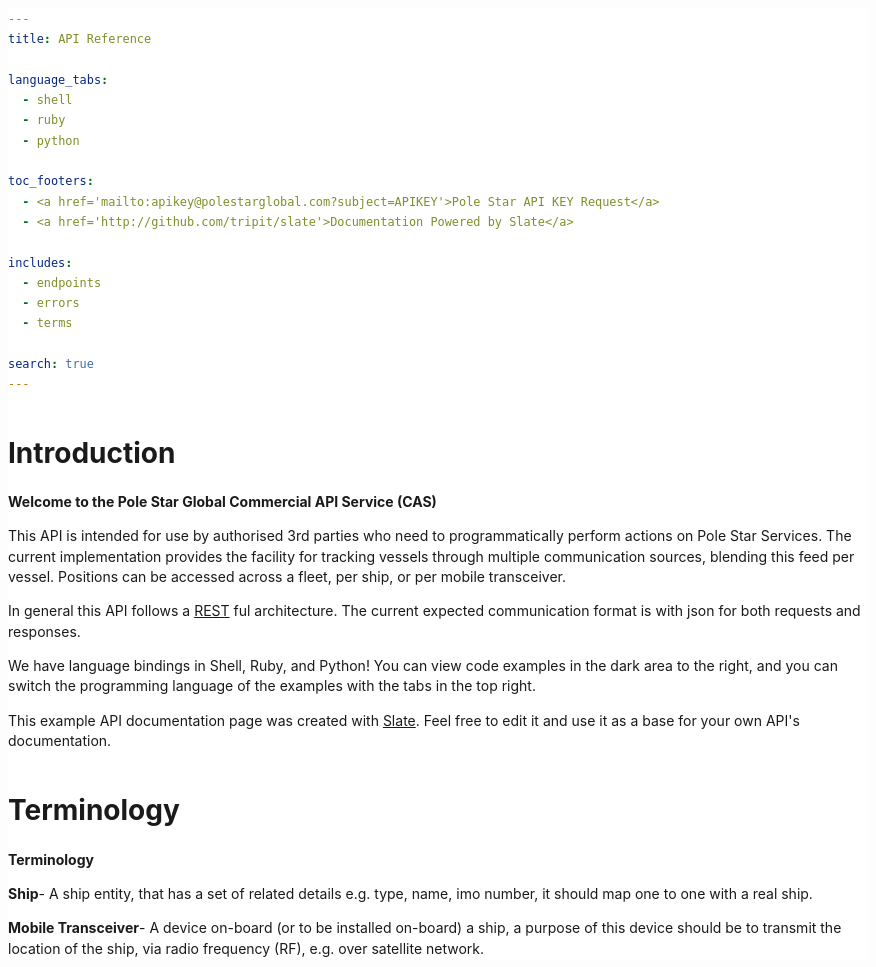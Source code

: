 ```yaml
---
title: API Reference

language_tabs:
  - shell
  - ruby
  - python

toc_footers:
  - <a href='mailto:apikey@polestarglobal.com?subject=APIKEY'>Pole Star API KEY Request</a>
  - <a href='http://github.com/tripit/slate'>Documentation Powered by Slate</a>

includes:
  - endpoints
  - errors
  - terms

search: true
---
```


# Introduction

<body><p><b>Welcome to the Pole Star Global Commercial API Service (CAS)</b></p>

This API is intended for use by authorised 3rd parties who need to programmatically perform actions on Pole Star Services. The current implementation provides the facility for tracking vessels through multiple communication sources, blending this feed per vessel. Positions can be accessed across a fleet, per ship, or per mobile transceiver.

In general this API follows a [REST](https://en.wikipedia.org/wiki/Representational_state_transfer)
ful architecture. The current expected communication format is with json for both requests and responses.

We have language bindings in Shell, Ruby, and Python! You can view code examples in the dark area to the right, and you can switch the programming language of the examples with the tabs in the top right.

This example API documentation page was created with [Slate](http://github.com/tripit/slate). Feel free to edit it and use it as a base for your own API's documentation.

# Terminology

<body><p><b>Terminology</b></p>

<body><p><b>Ship</b>- A ship entity, that has a set of related details e.g. type, name, imo number, it should map one to one with a real ship.</p></body> 

<body><p><b>Mobile Transceiver</b>- A device on-board (or to be installed on-board) a ship, a purpose of this device should be to transmit the location of the ship, via radio frequency (RF), e.g. over satellite network.</p></body> 
